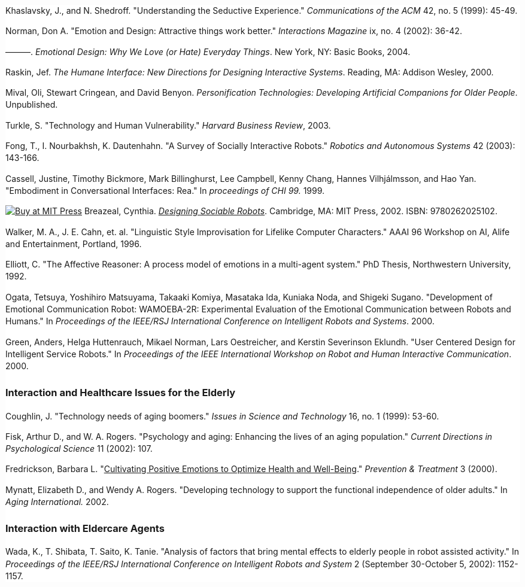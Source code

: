 Khaslavsky, J., and N. Shedroff. "Understanding the Seductive Experience." *Communications of the ACM* 42, no. 5 (1999): 45-49.

Norman, Don A. "Emotion and Design: Attractive things work better." *Interactions Magazine* ix, no. 4 (2002): 36-42.

———. *Emotional Design: Why We Love (or Hate) Everyday Things*. New York, NY: Basic Books, 2004.

Raskin, Jef. *The Humane Interface: New Directions for Designing Interactive Systems*. Reading, MA: Addison Wesley, 2000.

Mival, Oli, Stewart Cringean, and David Benyon. *Personification Technologies: Developing Artificial Companions for Older People*. Unpublished.

Turkle, S. "Technology and Human Vulnerability." *Harvard Business Review*, 2003.

Fong, T., I. Nourbakhsh, K. Dautenhahn. "A Survey of Socially Interactive Robots." *Robotics and Autonomous Systems* 42 (2003): 143-166.

Cassell, Justine, Timothy Bickmore, Mark Billinghurst, Lee Campbell, Kenny Chang, Hannes Vilhjálmsson, and Hao Yan. "Embodiment in Conversational Interfaces: Rea." In *proceedings of CHI 99.* 1999.

[![Buy at MIT Press](/images/mp_logo.gif)](https://mitpress.mit.edu/9780262025102) Breazeal, Cynthia. [*Designing Sociable Robots*](https://mitpress.mit.edu/9780262025102). Cambridge, MA: MIT Press, 2002. ISBN: 9780262025102.

Walker, M. A., J. E. Cahn, et. al. "Linguistic Style Improvisation for Lifelike Computer Characters." AAAI 96 Workshop on AI, Alife and Entertainment, Portland, 1996.

Elliott, C. "The Affective Reasoner: A process model of emotions in a multi-agent system." PhD Thesis, Northwestern University, 1992.

Ogata, Tetsuya, Yoshihiro Matsuyama, Takaaki Komiya, Masataka Ida, Kuniaka Noda, and Shigeki Sugano. "Development of Emotional Communication Robot: WAMOEBA-2R: Experimental Evaluation of the Emotional Communication between Robots and Humans." In *Proceedings of the IEEE/RSJ International Conference on Intelligent Robots and Systems*. 2000.

Green, Anders, Helga Huttenrauch, Mikael Norman, Lars Oestreicher, and Kerstin Severinson Eklundh. "User Centered Design for Intelligent Service Robots." In *Proceedings of the IEEE International Workshop on Robot and Human Interactive Communication*. 2000.

### Interaction and Healthcare Issues for the Elderly

Coughlin, J. "Technology needs of aging boomers." *Issues in Science and Technology* 16, no. 1 (1999): 53-60.

Fisk, Arthur D., and W. A. Rogers. "Psychology and aging: Enhancing the lives of an aging population." *Current Directions in Psychological Science* 11 (2002): 107.

Fredrickson, Barbara L. "[Cultivating Positive Emotions to Optimize Health and Well-Being](http://journals.apa.org/prevention/volume3/toc-mar07-00.html)." *Prevention & Treatment* 3 (2000).

Mynatt, Elizabeth D., and Wendy A. Rogers. "Developing technology to support the functional independence of older adults." In *Aging International.* 2002.

### Interaction with Eldercare Agents

Wada, K., T. Shibata, T. Saito, K. Tanie. "Analysis of factors that bring mental effects to elderly people in robot assisted activity." In *Proceedings of the IEEE/RSJ International Conference on Intelligent Robots and System* 2 (September 30-October 5, 2002): 1152-1157.
